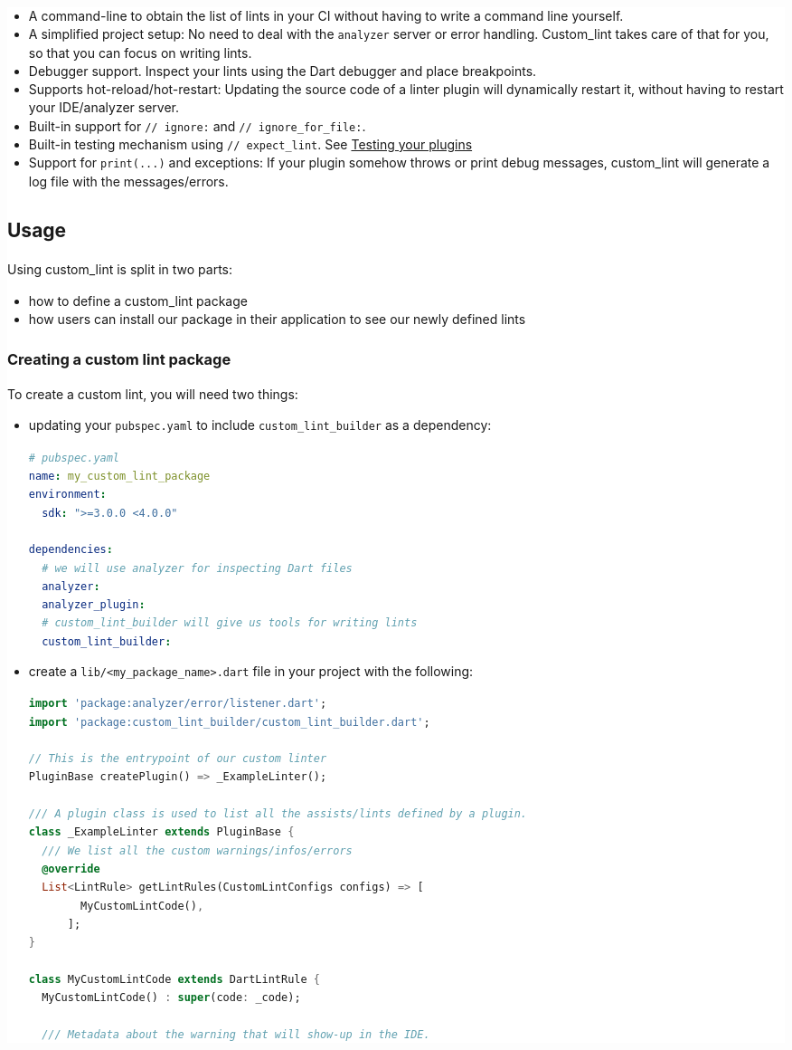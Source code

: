 - A command-line to obtain the list of lints in your CI
  without having to write a command line yourself.
- A simplified project setup:
  No need to deal with the `analyzer` server or error handling. Custom_lint
  takes care of that for you, so that you can focus on writing lints.
- Debugger support.
  Inspect your lints using the Dart debugger and place breakpoints.
- Supports hot-reload/hot-restart:
  Updating the source code of a linter plugin will dynamically restart it,
  without having to restart your IDE/analyzer server.
- Built-in support for `// ignore:` and `// ignore_for_file:`.
- Built-in testing mechanism using `// expect_lint`. See [Testing your plugins](#testing-your-plugins)
- Support for `print(...)` and exceptions:
  If your plugin somehow throws or print debug messages, custom_lint
  will generate a log file with the messages/errors.

## Usage

Using custom_lint is split in two parts:

- how to define a custom_lint package
- how users can install our package in their application to see our newly defined lints

### Creating a custom lint package

To create a custom lint, you will need two things:

- updating your `pubspec.yaml` to include `custom_lint_builder` as a dependency:

  ```yaml
  # pubspec.yaml
  name: my_custom_lint_package
  environment:
    sdk: ">=3.0.0 <4.0.0"

  dependencies:
    # we will use analyzer for inspecting Dart files
    analyzer:
    analyzer_plugin:
    # custom_lint_builder will give us tools for writing lints
    custom_lint_builder:
  ```

- create a `lib/<my_package_name>.dart` file in your project with the following:

  ```dart
  import 'package:analyzer/error/listener.dart';
  import 'package:custom_lint_builder/custom_lint_builder.dart';
  
  // This is the entrypoint of our custom linter
  PluginBase createPlugin() => _ExampleLinter();

  /// A plugin class is used to list all the assists/lints defined by a plugin.
  class _ExampleLinter extends PluginBase {
    /// We list all the custom warnings/infos/errors
    @override
    List<LintRule> getLintRules(CustomLintConfigs configs) => [
          MyCustomLintCode(),
        ];
  }

  class MyCustomLintCode extends DartLintRule {
    MyCustomLintCode() : super(code: _code);

    /// Metadata about the warning that will show-up in the IDE.
  ```